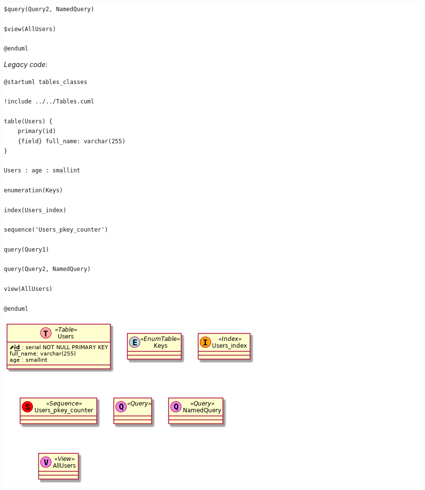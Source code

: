 ```
$query(Query2, NamedQuery)

$view(AllUsers)

@enduml
```

*Legacy code*:

```
@startuml tables_classes

!include ../../Tables.cuml

table(Users) {
    primary(id)
    {field} full_name: varchar(255)
}

Users : age : smallint

enumeration(Keys)

index(Users_index)

sequence('Users_pkey_counter')

query(Query1)

query(Query2, NamedQuery)

view(AllUsers)

@enduml
```

![tables_classes.png](./Images/tables_classes.png)
